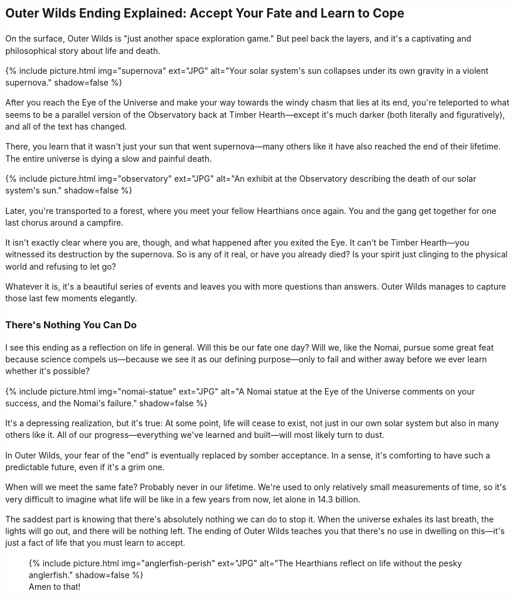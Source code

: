 ## Outer Wilds Ending Explained: Accept Your Fate and Learn to Cope

On the surface, Outer Wilds is "just another space exploration game." But peel back the layers, and it's a captivating and philosophical story about life and death.

{% include picture.html img="supernova" ext="JPG" alt="Your solar system's sun collapses under its own gravity in a violent supernova." shadow=false %}

After you reach the Eye of the Universe and make your way towards the windy chasm that lies at its end, you're teleported to what seems to be a parallel version of the Observatory back at Timber Hearth—except it's much darker (both literally and figuratively), and all of the text has changed.

There, you learn that it wasn't just your sun that went supernova—many others like it have also reached the end of their lifetime. The entire universe is dying a slow and painful death.

{% include picture.html img="observatory" ext="JPG" alt="An exhibit at the Observatory describing the death of our solar system's sun." shadow=false %}

Later, you're transported to a forest, where you meet your fellow Hearthians once again. You and the gang get together for one last chorus around a campfire.

It isn't exactly clear where you are, though, and what happened after you exited the Eye. It can't be Timber Hearth—you witnessed its destruction by the supernova. So is any of it real, or have you already died? Is your spirit just clinging to the physical world and refusing to let go?

Whatever it is, it's a beautiful series of events and leaves you with more questions than answers. Outer Wilds manages to capture those last few moments elegantly.

### There's Nothing You Can Do

I see this ending as a reflection on life in general. Will this be our fate one day? Will we, like the Nomai, pursue some great feat because science compels us—because we see it as our defining purpose—only to fail and wither away before we ever learn whether it's possible?

{% include picture.html img="nomai-statue" ext="JPG" alt="A Nomai statue at the Eye of the Universe comments on your success, and the Nomai's failure." shadow=false %}

It's a depressing realization, but it's true: At some point, life will cease to exist, not just in our own solar system but also in many others like it. All of our progress—everything we've learned and built—will most likely turn to dust.

In Outer Wilds, your fear of the "end" is eventually replaced by somber acceptance. In a sense, it's comforting to have such a predictable future, even if it's a grim one.

When will we meet the same fate? Probably never in our lifetime. We're used to only relatively small measurements of time, so it's very difficult to imagine what life will be like in a few years from now, let alone in 14.3 billion.

The saddest part is knowing that there's absolutely nothing we can do to stop it. When the universe exhales its last breath, the lights will go out, and there will be nothing left. The ending of Outer Wilds teaches you that there's no use in dwelling on this—it's just a fact of life that you must learn to accept.

<figure>
{% include picture.html img="anglerfish-perish" ext="JPG" alt="The Hearthians reflect on life without the pesky anglerfish." shadow=false %}
<figcaption>Amen to that!</figcaption>
</figure>
